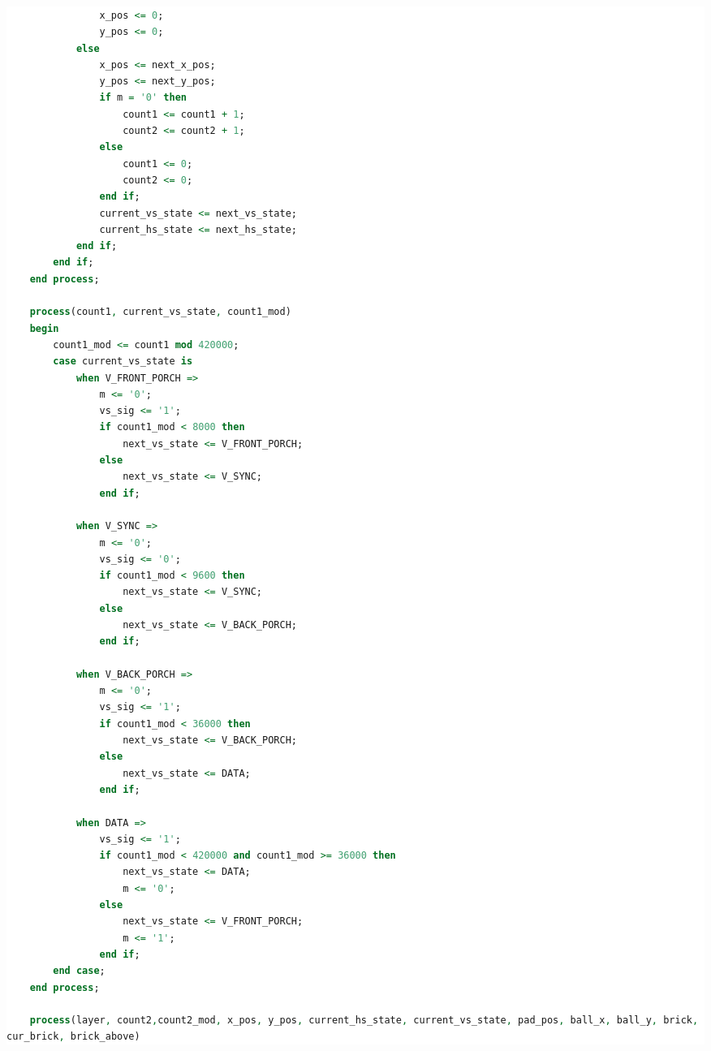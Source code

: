```vhdl
				x_pos <= 0;
				y_pos <= 0;
			else
				x_pos <= next_x_pos;
				y_pos <= next_y_pos;
				if m = '0' then
					count1 <= count1 + 1;
					count2 <= count2 + 1;
				else
					count1 <= 0;
					count2 <= 0;
				end if;
				current_vs_state <= next_vs_state;
				current_hs_state <= next_hs_state;
			end if;
		end if;
	end process;
	
	process(count1, current_vs_state, count1_mod)
	begin
		count1_mod <= count1 mod 420000;
		case current_vs_state is
			when V_FRONT_PORCH =>
				m <= '0';
				vs_sig <= '1';
				if count1_mod < 8000 then
					next_vs_state <= V_FRONT_PORCH;
				else
					next_vs_state <= V_SYNC;
				end if;
				
			when V_SYNC =>
				m <= '0';
				vs_sig <= '0';
				if count1_mod < 9600 then
					next_vs_state <= V_SYNC;
				else	
					next_vs_state <= V_BACK_PORCH;
				end if;
				
			when V_BACK_PORCH =>
				m <= '0';
				vs_sig <= '1';
				if count1_mod < 36000 then
					next_vs_state <= V_BACK_PORCH;
				else
					next_vs_state <= DATA;
				end if;
				
			when DATA =>
				vs_sig <= '1';
				if count1_mod < 420000 and count1_mod >= 36000 then
					next_vs_state <= DATA;
					m <= '0';
				else
					next_vs_state <= V_FRONT_PORCH;
					m <= '1';
				end if;
		end case;	
	end process;
	
	process(layer, count2,count2_mod, x_pos, y_pos, current_hs_state, current_vs_state, pad_pos, ball_x, ball_y, brick, cur_brick, brick_above)
```